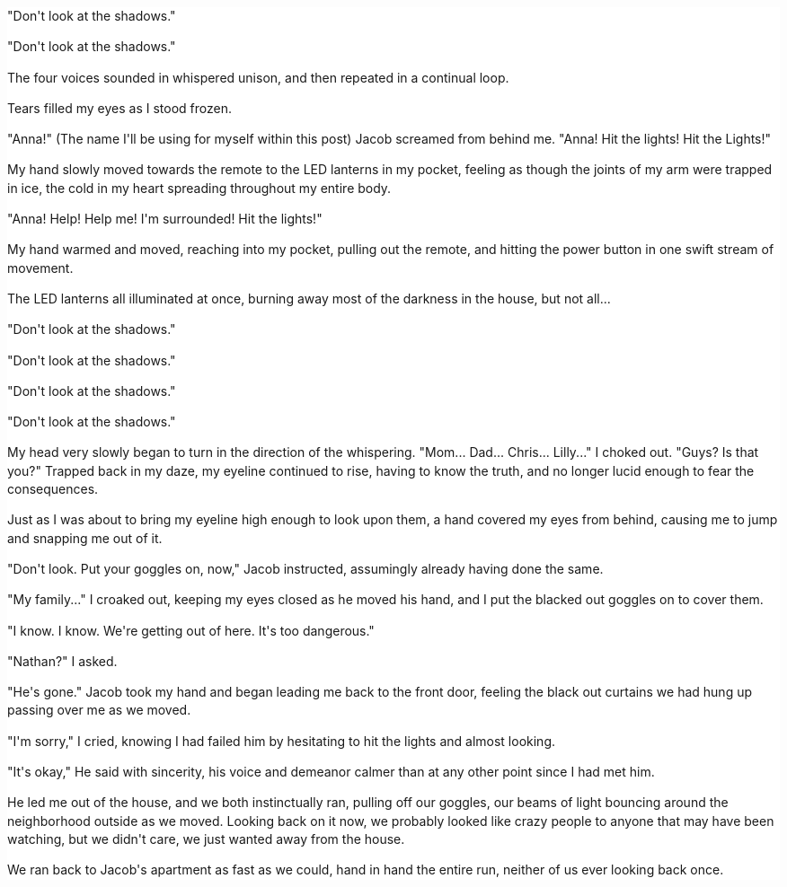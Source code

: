"Don't look at the shadows."

"Don't look at the shadows."

The four voices sounded in whispered unison, and then repeated in a continual loop.

Tears filled my eyes as I stood frozen.

"Anna!" (The name I'll be using for myself within this post) Jacob screamed from behind me. "Anna! Hit the lights! Hit the Lights!"

My hand slowly moved towards the remote to the LED lanterns in my pocket, feeling as though the joints of my arm were trapped in ice, the cold in my heart spreading throughout my entire body.

"Anna! Help! Help me! I'm surrounded! Hit the lights!"

My hand warmed and moved, reaching into my pocket, pulling out the remote, and hitting the power button in one swift stream of movement.

The LED lanterns all illuminated at once, burning away most of the darkness in the house, but not all...

"Don't look at the shadows."

"Don't look at the shadows."

"Don't look at the shadows."

"Don't look at the shadows."

My head very slowly began to turn in the direction of the whispering. "Mom... Dad... Chris... Lilly..." I choked out. "Guys? Is that you?" Trapped back in my daze, my eyeline continued to rise, having to know the truth, and no longer lucid enough to fear the consequences.

Just as I was about to bring my eyeline high enough to look upon them, a hand covered my eyes from behind, causing me to jump and snapping me out of it.

"Don't look. Put your goggles on, now," Jacob instructed, assumingly already having done the same.

"My family..." I croaked out, keeping my eyes closed as he moved his hand, and I put the blacked out goggles on to cover them.

"I know. I know. We're getting out of here. It's too dangerous."

"Nathan?" I asked.

"He's gone." Jacob took my hand and began leading me back to the front door, feeling the black out curtains we had hung up passing over me as we moved.

"I'm sorry," I cried, knowing I had failed him by hesitating to hit the lights and almost looking.

"It's okay," He said with sincerity, his voice and demeanor calmer than at any other point since I had met him.

He led me out of the house, and we both instinctually ran, pulling off our goggles, our beams of light bouncing around the neighborhood outside as we moved. Looking back on it now, we probably looked like crazy people to anyone that may have been watching, but we didn't care, we just wanted away from the house.

We ran back to Jacob's apartment as fast as we could, hand in hand the entire run, neither of us ever looking back once.
